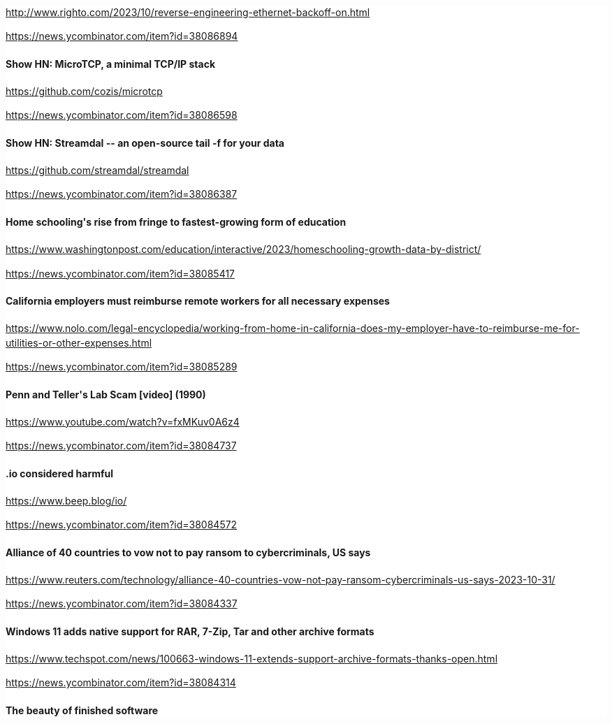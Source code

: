 http://www.righto.com/2023/10/reverse-engineering-ethernet-backoff-on.html

https://news.ycombinator.com/item?id=38086894

#### Show HN: MicroTCP, a minimal TCP/IP stack

https://github.com/cozis/microtcp

https://news.ycombinator.com/item?id=38086598

#### Show HN: Streamdal -- an open-source tail -f for your data

https://github.com/streamdal/streamdal

https://news.ycombinator.com/item?id=38086387

#### Home schooling's rise from fringe to fastest-growing form of education

https://www.washingtonpost.com/education/interactive/2023/homeschooling-growth-data-by-district/

https://news.ycombinator.com/item?id=38085417

#### California employers must reimburse remote workers for all necessary expenses

https://www.nolo.com/legal-encyclopedia/working-from-home-in-california-does-my-employer-have-to-reimburse-me-for-utilities-or-other-expenses.html

https://news.ycombinator.com/item?id=38085289

#### Penn and Teller's Lab Scam \[video\] (1990)

https://www.youtube.com/watch?v=fxMKuv0A6z4

https://news.ycombinator.com/item?id=38084737

#### .io considered harmful

https://www.beep.blog/io/

https://news.ycombinator.com/item?id=38084572

#### Alliance of 40 countries to vow not to pay ransom to cybercriminals, US says

https://www.reuters.com/technology/alliance-40-countries-vow-not-pay-ransom-cybercriminals-us-says-2023-10-31/

https://news.ycombinator.com/item?id=38084337

#### Windows 11 adds native support for RAR, 7-Zip, Tar and other archive formats

https://www.techspot.com/news/100663-windows-11-extends-support-archive-formats-thanks-open.html

https://news.ycombinator.com/item?id=38084314

#### The beauty of finished software
